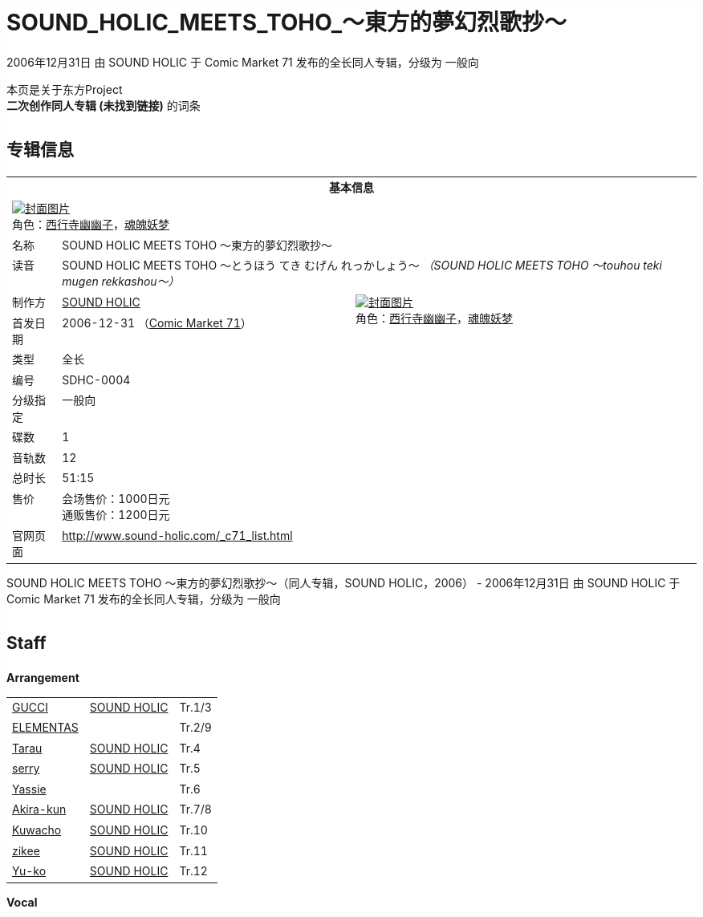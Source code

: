 # SOUND_HOLIC_MEETS_TOHO_～東方的夢幻烈歌抄～



2006年12月31日 由 SOUND HOLIC 于 Comic Market 71 发布的全长同人专辑，分级为 一般向

本页是关于东方Project  
 **二次创作同人专辑 (未找到链接)** 的词条

## 专辑信息

<table><tbody><tr><th colspan="3">基本信息</th></tr><tr><td class="cover-artwork-mobile" colspan="2"><a href="./文件-SOUND_HOLIC_MEETS_TOHO_～東方的夢幻烈歌抄～封面.jpg.md" class="image" title="封面图片"><img alt="封面图片" src="https://upload.thwiki.cc/thumb/f/fc/SOUND_HOLIC_MEETS_TOHO_%EF%BD%9E%E6%9D%B1%E6%96%B9%E7%9A%84%E5%A4%A2%E5%B9%BB%E7%83%88%E6%AD%8C%E6%8A%84%EF%BD%9E%E5%B0%81%E9%9D%A2.jpg/252px-SOUND_HOLIC_MEETS_TOHO_%EF%BD%9E%E6%9D%B1%E6%96%B9%E7%9A%84%E5%A4%A2%E5%B9%BB%E7%83%88%E6%AD%8C%E6%8A%84%EF%BD%9E%E5%B0%81%E9%9D%A2.jpg" decoding="async" loading="lazy" width="252" height="252" srcset="https://upload.thwiki.cc/thumb/f/fc/SOUND_HOLIC_MEETS_TOHO_%EF%BD%9E%E6%9D%B1%E6%96%B9%E7%9A%84%E5%A4%A2%E5%B9%BB%E7%83%88%E6%AD%8C%E6%8A%84%EF%BD%9E%E5%B0%81%E9%9D%A2.jpg/378px-SOUND_HOLIC_MEETS_TOHO_%EF%BD%9E%E6%9D%B1%E6%96%B9%E7%9A%84%E5%A4%A2%E5%B9%BB%E7%83%88%E6%AD%8C%E6%8A%84%EF%BD%9E%E5%B0%81%E9%9D%A2.jpg 1.5x, https://upload.thwiki.cc/thumb/f/fc/SOUND_HOLIC_MEETS_TOHO_%EF%BD%9E%E6%9D%B1%E6%96%B9%E7%9A%84%E5%A4%A2%E5%B9%BB%E7%83%88%E6%AD%8C%E6%8A%84%EF%BD%9E%E5%B0%81%E9%9D%A2.jpg/504px-SOUND_HOLIC_MEETS_TOHO_%EF%BD%9E%E6%9D%B1%E6%96%B9%E7%9A%84%E5%A4%A2%E5%B9%BB%E7%83%88%E6%AD%8C%E6%8A%84%EF%BD%9E%E5%B0%81%E9%9D%A2.jpg 2x" data-file-width="600" data-file-height="600"></a><div class="cover-char">角色：<a href="./西行寺幽幽子.md" title="西行寺幽幽子">西行寺幽幽子</a>，<a href="./魂魄妖梦.md" title="魂魄妖梦">魂魄妖梦</a></div></td>
</tr><tr><td class="label">名称</td><td colspan="2"> SOUND HOLIC MEETS TOHO ～東方的夢幻烈歌抄～ </td></tr><tr><td class="label">读音</td><td colspan="2"> SOUND HOLIC MEETS TOHO ～とうほう てき むげん れっかしょう～ <i>（SOUND HOLIC MEETS TOHO ～touhou teki mugen rekkashou～）</i> </td></tr><tr><td class="label">制作方</td><td><a href="./SOUND_HOLIC.md" title="SOUND HOLIC">SOUND HOLIC</a></td><td class="cover-artwork" rowspan="9" style="min-width:252px;"><a href="./文件-SOUND_HOLIC_MEETS_TOHO_～東方的夢幻烈歌抄～封面.jpg.md" class="image" title="封面图片"><img alt="封面图片" src="https://upload.thwiki.cc/thumb/f/fc/SOUND_HOLIC_MEETS_TOHO_%EF%BD%9E%E6%9D%B1%E6%96%B9%E7%9A%84%E5%A4%A2%E5%B9%BB%E7%83%88%E6%AD%8C%E6%8A%84%EF%BD%9E%E5%B0%81%E9%9D%A2.jpg/252px-SOUND_HOLIC_MEETS_TOHO_%EF%BD%9E%E6%9D%B1%E6%96%B9%E7%9A%84%E5%A4%A2%E5%B9%BB%E7%83%88%E6%AD%8C%E6%8A%84%EF%BD%9E%E5%B0%81%E9%9D%A2.jpg" decoding="async" loading="lazy" width="252" height="252" srcset="https://upload.thwiki.cc/thumb/f/fc/SOUND_HOLIC_MEETS_TOHO_%EF%BD%9E%E6%9D%B1%E6%96%B9%E7%9A%84%E5%A4%A2%E5%B9%BB%E7%83%88%E6%AD%8C%E6%8A%84%EF%BD%9E%E5%B0%81%E9%9D%A2.jpg/378px-SOUND_HOLIC_MEETS_TOHO_%EF%BD%9E%E6%9D%B1%E6%96%B9%E7%9A%84%E5%A4%A2%E5%B9%BB%E7%83%88%E6%AD%8C%E6%8A%84%EF%BD%9E%E5%B0%81%E9%9D%A2.jpg 1.5x, https://upload.thwiki.cc/thumb/f/fc/SOUND_HOLIC_MEETS_TOHO_%EF%BD%9E%E6%9D%B1%E6%96%B9%E7%9A%84%E5%A4%A2%E5%B9%BB%E7%83%88%E6%AD%8C%E6%8A%84%EF%BD%9E%E5%B0%81%E9%9D%A2.jpg/504px-SOUND_HOLIC_MEETS_TOHO_%EF%BD%9E%E6%9D%B1%E6%96%B9%E7%9A%84%E5%A4%A2%E5%B9%BB%E7%83%88%E6%AD%8C%E6%8A%84%EF%BD%9E%E5%B0%81%E9%9D%A2.jpg 2x" data-file-width="600" data-file-height="600"></a><div class="cover-char">角色：<a href="./西行寺幽幽子.md" title="西行寺幽幽子">西行寺幽幽子</a>，<a href="./魂魄妖梦.md" title="魂魄妖梦">魂魄妖梦</a></div></td>
</tr><tr><td class="label">首发日期</td><td>2006-12-31&#160;（<a href="/展会作品列表?e=Comic+Market%2371">Comic Market 71</a>）</td></tr><tr><td class="label">类型</td><td>全长</td></tr><tr><td class="label">编号</td><td>SDHC-0004</td></tr><tr><td class="label">分级指定</td><td>一般向</td></tr><tr><td class="label">碟数</td><td>1</td></tr><tr><td class="label">音轨数</td><td>12</td></tr><tr><td class="label">总时长</td><td>51:15</td></tr><tr><td class="label">售价</td><td>会场售价：1000日元<br>通贩售价：1200日元</td></tr>
<tr><td class="label">官网页面</td><td colspan="2"><a rel="nofollow" class="external free" href="http://www.sound-holic.com/_c71_list.html">http://www.sound-holic.com/_c71_list.html</a></td></tr></tbody></table>

SOUND HOLIC MEETS TOHO ～東方的夢幻烈歌抄～（同人专辑，SOUND HOLIC，2006） - 2006年12月31日 由 SOUND HOLIC 于 Comic Market 71 发布的全长同人专辑，分级为 一般向

## Staff
  
 **Arrangement**   

<table><tbody><tr><td><a href="./GUCCI.md" title="GUCCI">GUCCI</a></td><td><a href="./SOUND_HOLIC.md" title="SOUND HOLIC">SOUND HOLIC</a></td><td>Tr.1/3</td></tr><tr><td><a href="./ELEMENTAS.md" title="ELEMENTAS">ELEMENTAS</a></td><td></td><td>Tr.2/9</td></tr><tr><td><a href="/index.php?title=Tarau&amp;action=edit&amp;redlink=1" class="new" title="Tarau（页面不存在）">Tarau</a></td><td><a href="./SOUND_HOLIC.md" title="SOUND HOLIC">SOUND HOLIC</a></td><td>Tr.4</td></tr><tr><td><a href="/index.php?title=serry&amp;action=edit&amp;redlink=1" class="new" title="serry（页面不存在）">serry</a></td><td><a href="./SOUND_HOLIC.md" title="SOUND HOLIC">SOUND HOLIC</a></td><td>Tr.5</td></tr><tr><td><a href="./Yassie.md" title="Yassie">Yassie</a></td><td></td><td>Tr.6</td></tr><tr><td><a href="/index.php?title=Akira-kun&amp;action=edit&amp;redlink=1" class="new" title="Akira-kun（页面不存在）">Akira-kun</a></td><td><a href="./SOUND_HOLIC.md" title="SOUND HOLIC">SOUND HOLIC</a></td><td>Tr.7/8</td></tr><tr><td><a href="/index.php?title=Kuwacho&amp;action=edit&amp;redlink=1" class="new" title="Kuwacho（页面不存在）">Kuwacho</a></td><td><a href="./SOUND_HOLIC.md" title="SOUND HOLIC">SOUND HOLIC</a></td><td>Tr.10</td></tr><tr><td><a href="./zikee.md" title="zikee">zikee</a></td><td><a href="./SOUND_HOLIC.md" title="SOUND HOLIC">SOUND HOLIC</a></td><td>Tr.11</td></tr><tr><td><a href="/index.php?title=Yu-ko&amp;action=edit&amp;redlink=1" class="new" title="Yu-ko（页面不存在）">Yu-ko</a></td><td><a href="./SOUND_HOLIC.md" title="SOUND HOLIC">SOUND HOLIC</a></td><td>Tr.12</td></tr></tbody></table>

  
 **Vocal**   
